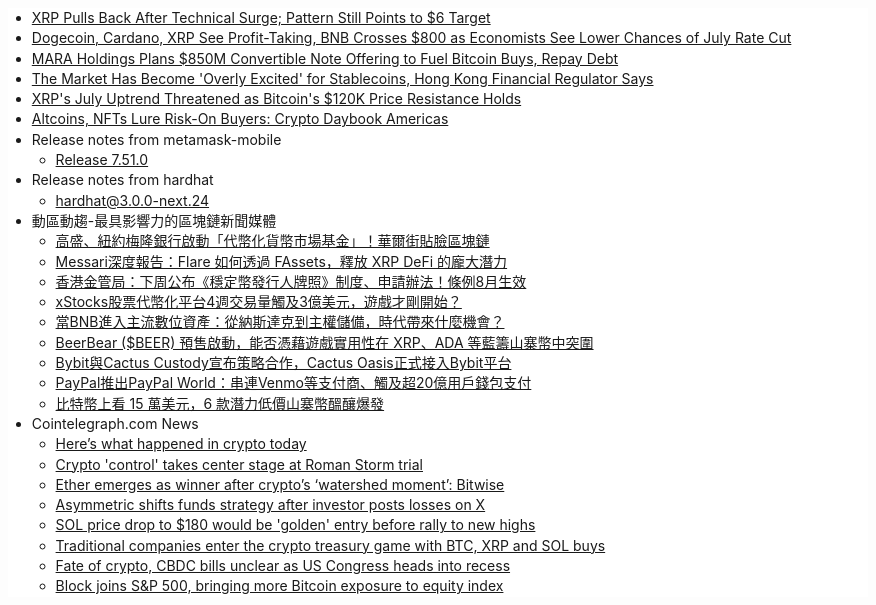   - [XRP Pulls Back After Technical Surge; Pattern Still Points to $6 Target](https://www.coindesk.com/markets/2025/07/23/xrp-pulls-back-after-technical-surge-pattern-still-points-to-6-target)
  - [Dogecoin, Cardano, XRP See Profit-Taking, BNB Crosses $800 as Economists See Lower Chances of July Rate Cut](https://www.coindesk.com/markets/2025/07/23/dogecoin-cardano-xrp-see-profit-taking-bnb-crosses-800-as-economists-see-lower-chances-of-july-rate-cut)
  - [MARA Holdings Plans $850M Convertible Note Offering to Fuel Bitcoin Buys,  Repay Debt](https://www.coindesk.com/markets/2025/07/23/mara-holdings-plans-850m-convertible-note-offering-to-fuel-bitcoin-buys-repay-debt)
  - [The Market Has Become 'Overly Excited' for Stablecoins, Hong Kong Financial Regulator Says](https://www.coindesk.com/policy/2025/07/23/the-market-has-become-overly-excited-for-stablecoins-hong-kong-financial-regulator-says)
  - [XRP's July Uptrend Threatened as Bitcoin's $120K Price Resistance Holds](https://www.coindesk.com/markets/2025/07/23/xrp-s-july-uptrend-threatened-as-btc-s-usd120k-resistance-holds)
  - [Altcoins, NFTs Lure Risk-On Buyers: Crypto Daybook Americas](https://www.coindesk.com/daybook-us/2025/07/23/altcoins-nfts-lure-risk-on-buyers-crypto-daybook-americas)
- Release notes from metamask-mobile
  - [Release 7.51.0](https://github.com/MetaMask/metamask-mobile/releases/tag/v7.51.0)
- Release notes from hardhat
  - [hardhat@3.0.0-next.24](https://github.com/NomicFoundation/hardhat/releases/tag/hardhat%403.0.0-next.24)
- 動區動趨-最具影響力的區塊鏈新聞媒體
  - [高盛、紐約梅隆銀行啟動「代幣化貨幣市場基金」！華爾街貼臉區塊鏈](https://www.blocktempo.com/tokenized-money-market-funds-reshape-wall-street/)
  - [Messari深度報告：Flare 如何透過 FAssets，釋放 XRP DeFi 的龐大潛力](https://www.blocktempo.com/messari-research-flare-expanding-xrps-role-in-defi/)
  - [香港金管局：下周公布《穩定幣發行人牌照》制度、申請辦法！條例8月生效](https://www.blocktempo.com/hong-kong-stablecoin-bill-aug-1th/)
  - [xStocks股票代幣化平台4週交易量觸及3億美元，遊戲才剛開始？](https://www.blocktempo.com/xstocks-tokenized-stocks-300m-volume-analysis/)
  - [當BNB進入主流數位資產：從納斯達克到主權儲備，時代帶來什麼機會？](https://www.blocktempo.com/bnb-mainstream-nasdaq-sovereign-reserves-opportunity/)
  - [BeerBear ($BEER) 預售啟動，能否憑藉遊戲實用性在 XRP、ADA 等藍籌山寨幣中突圍](https://www.blocktempo.com/can-beerbear-break-out-from-blue-chip-altcoins-like-xrp-and-ada/)
  - [Bybit與Cactus Custody宣布策略合作，Cactus Oasis正式接入Bybit平台](https://www.blocktempo.com/bybit-and-cactus-custody-announce-strategic-partnership-with-cactus-oasis-integration/)
  - [PayPal推出PayPal World：串連Venmo等支付商、觸及超20億用戶錢包支付](https://www.blocktempo.com/paypal-world-cross-border-payments/)
  - [比特幣上看 15 萬美元，6 款潛力低價山寨幣醞釀爆發](https://www.blocktempo.com/6-cheap-altcoins-with-potential-to-explode/)
- Cointelegraph.com News
  - [Here’s what happened in crypto today](https://cointelegraph.com/news/what-happened-in-crypto-today?utm_source=rss_feed&utm_medium=rss&utm_campaign=rss_partner_inbound)
  - [Crypto &#039;control&#039; takes center stage at Roman Storm trial](https://cointelegraph.com/news/crypto-control-roman-storm-trial?utm_source=rss_feed&utm_medium=rss&utm_campaign=rss_partner_inbound)
  - [Ether emerges as winner after crypto’s ‘watershed moment’: Bitwise](https://cointelegraph.com/news/ether-emerges-as-winner-after-crypto-s-watershed-moment-bitwise?utm_source=rss_feed&utm_medium=rss&utm_campaign=rss_partner_inbound)
  - [Asymmetric shifts funds strategy after investor posts losses on X](https://cointelegraph.com/news/asymmetric-fund-pivots-after-drawdown?utm_source=rss_feed&utm_medium=rss&utm_campaign=rss_partner_inbound)
  - [SOL price drop to $180 would be &#039;golden&#039; entry before rally to new highs](https://cointelegraph.com/news/sol-price-drop-to-dollar180-would-be-a-golden-entry-before-rally-to-new-highs?utm_source=rss_feed&utm_medium=rss&utm_campaign=rss_partner_inbound)
  - [Traditional companies enter the crypto treasury game with BTC, XRP and SOL buys](https://cointelegraph.com/news/companies-crypto-treasury-nature-miracle-kitabo-upexi?utm_source=rss_feed&utm_medium=rss&utm_campaign=rss_partner_inbound)
  - [Fate of crypto, CBDC bills unclear as US Congress heads into recess](https://cointelegraph.com/news/crypto-week-bills-congress-recess?utm_source=rss_feed&utm_medium=rss&utm_campaign=rss_partner_inbound)
  - [Block joins S&amp;P 500, bringing more Bitcoin exposure to equity index](https://cointelegraph.com/news/block-joins-sp500-bitcoin-exposure-equity-index?utm_source=rss_feed&utm_medium=rss&utm_campaign=rss_partner_inbound)